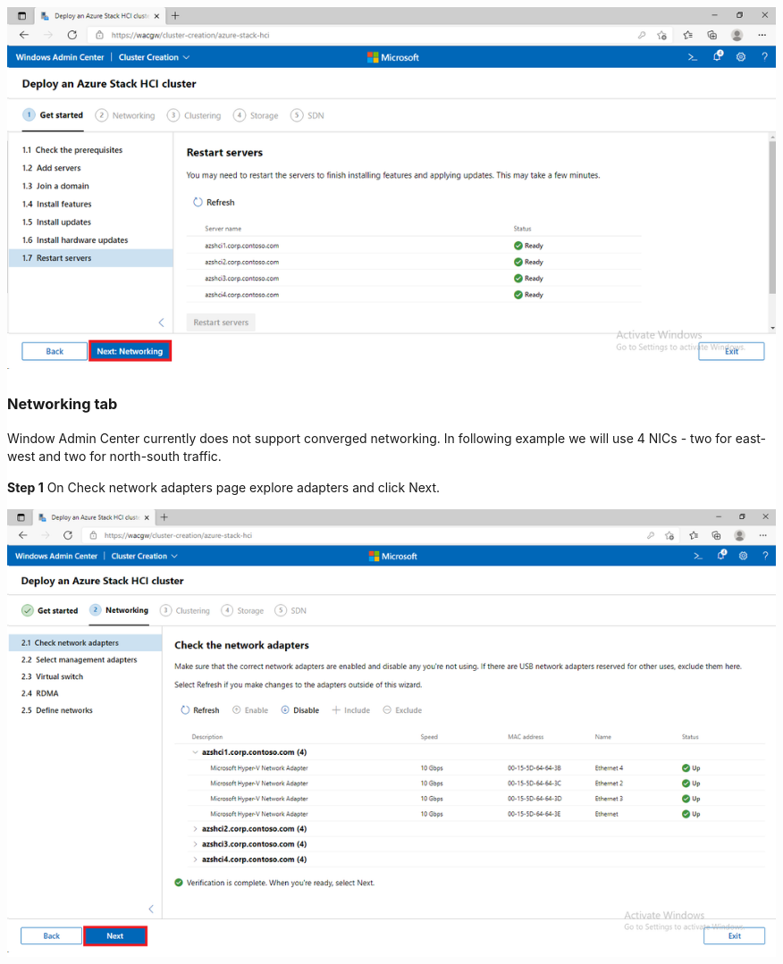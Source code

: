 ![](./media/edge14.png)

### Networking tab

Window Admin Center currently does not support converged networking. In following example we will use 4 NICs - two for east-west and two for north-south traffic.

**Step 1** On Check network adapters page explore adapters and click Next.

![](./media/edge15.png)
